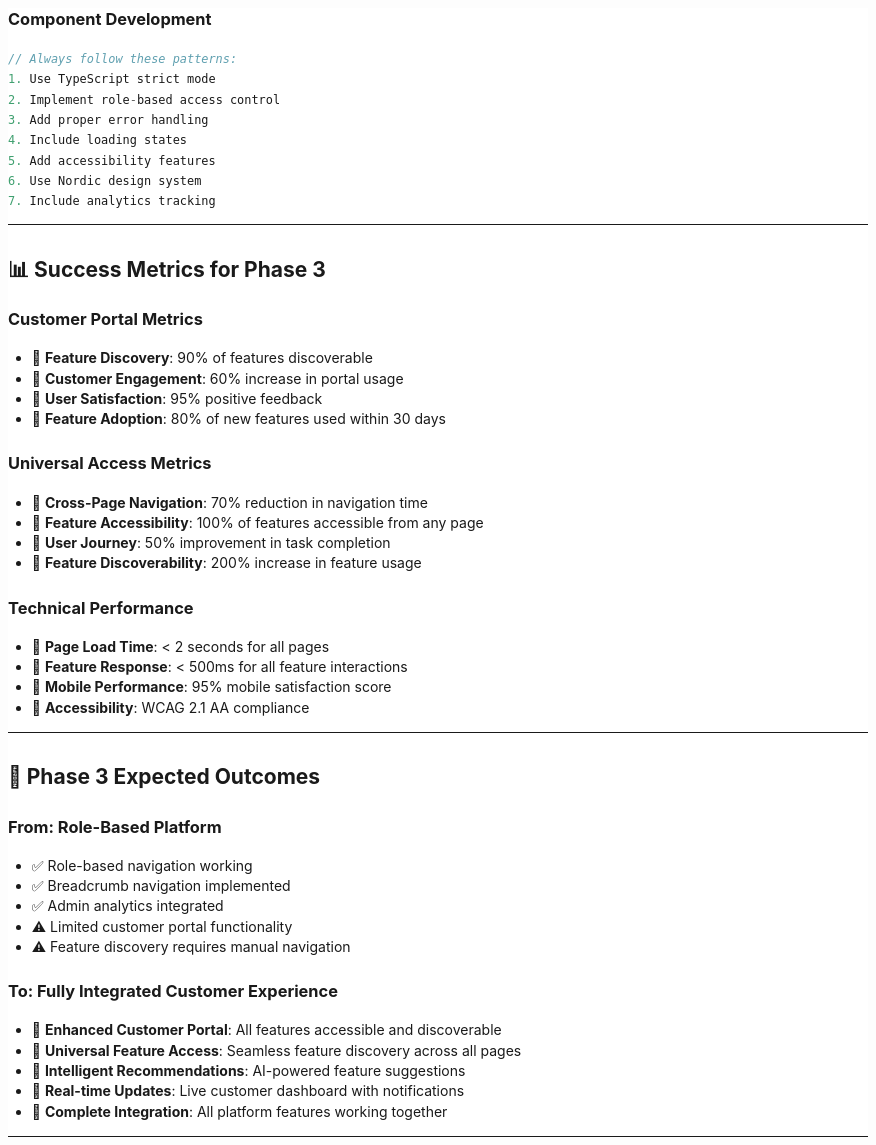 ### **Component Development**
```typescript
// Always follow these patterns:
1. Use TypeScript strict mode
2. Implement role-based access control
3. Add proper error handling
4. Include loading states
5. Add accessibility features
6. Use Nordic design system
7. Include analytics tracking
```

---

## 📊 **Success Metrics for Phase 3**

### **Customer Portal Metrics**
- 🎯 **Feature Discovery**: 90% of features discoverable
- 🎯 **Customer Engagement**: 60% increase in portal usage
- 🎯 **User Satisfaction**: 95% positive feedback
- 🎯 **Feature Adoption**: 80% of new features used within 30 days

### **Universal Access Metrics**
- 🎯 **Cross-Page Navigation**: 70% reduction in navigation time
- 🎯 **Feature Accessibility**: 100% of features accessible from any page
- 🎯 **User Journey**: 50% improvement in task completion
- 🎯 **Feature Discoverability**: 200% increase in feature usage

### **Technical Performance**
- 🎯 **Page Load Time**: < 2 seconds for all pages
- 🎯 **Feature Response**: < 500ms for all feature interactions
- 🎯 **Mobile Performance**: 95% mobile satisfaction score
- 🎯 **Accessibility**: WCAG 2.1 AA compliance

---

## 🎉 **Phase 3 Expected Outcomes**

### **From**: Role-Based Platform
- ✅ Role-based navigation working
- ✅ Breadcrumb navigation implemented
- ✅ Admin analytics integrated
- ⚠️ Limited customer portal functionality
- ⚠️ Feature discovery requires manual navigation

### **To**: Fully Integrated Customer Experience
- 🎯 **Enhanced Customer Portal**: All features accessible and discoverable
- 🎯 **Universal Feature Access**: Seamless feature discovery across all pages
- 🎯 **Intelligent Recommendations**: AI-powered feature suggestions
- 🎯 **Real-time Updates**: Live customer dashboard with notifications
- 🎯 **Complete Integration**: All platform features working together

---